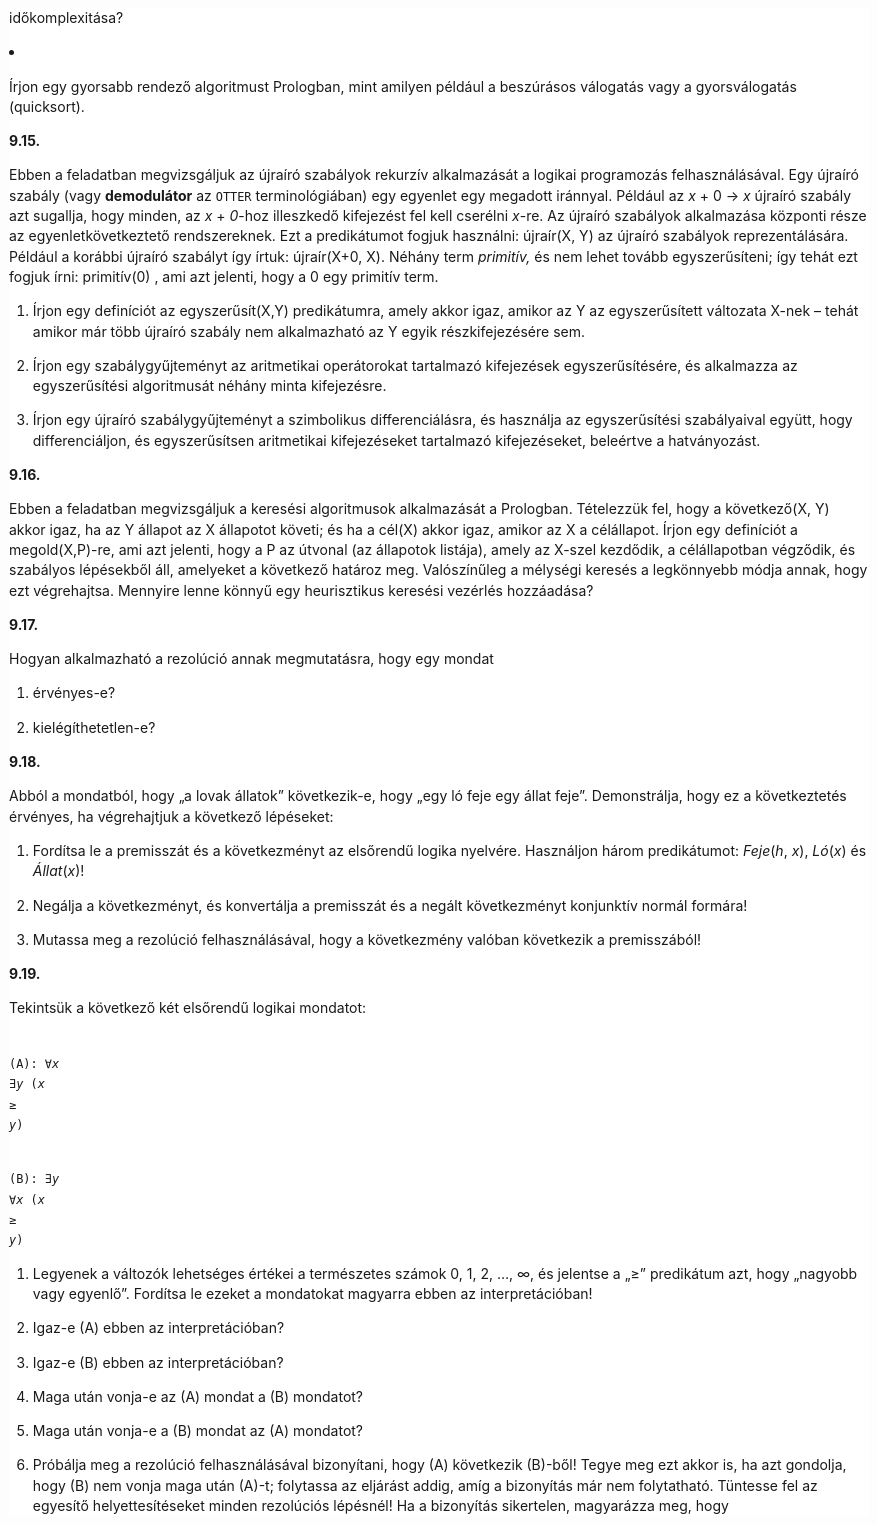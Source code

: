 időkomplexitása?</p></li><li class="listitem"><p class="List Paragraph">Írjon egy gyorsabb rendező algoritmust Prologban, mint amilyen például a beszúrásos válogatás vagy a gyorsválogatás (quicksort).</p></li></ol></div><p/></div><p><span class="strong"><strong>9.15.</strong></span></p><div class="informalexample"><p/><p>Ebben a feladatban megvizsgáljuk az újraíró szabályok rekurzív alkalmazását a logikai programozás felhasználásával. Egy újraíró szabály (vagy <span class="strong"><strong>demodulátor</strong></span> az <code class="code">OTTER</code> terminológiában) egy egyenlet egy megadott iránnyal. Például az <span class="emphasis"><em>x </em></span>+ 0 → <span class="emphasis"><em>x </em></span>újraíró szabály azt sugallja, hogy minden, az <span class="emphasis"><em>x </em></span>+<span class="emphasis"><em> 0</em></span>-hoz illeszkedő kifejezést fel kell cserélni <span class="emphasis"><em>x</em></span>-re. Az újraíró szabályok alkalmazása központi része az egyenletkövetkeztető rendszereknek. Ezt a predikátumot fogjuk használni: újraír(X, Y) az újraíró szabályok reprezentálására. Például a korábbi újraíró szabályt így írtuk: újraír(X+0, X). Néhány term <span class="emphasis"><em>primitív, </em></span>és nem lehet tovább egyszerűsíteni; így tehát ezt fogjuk írni: primitív(0) , ami azt jelenti, hogy a 0 egy primitív term.</p><div class="orderedlist"><ol class="orderedlist"><li class="listitem"><p class="List Paragraph">Írjon egy definíciót az egyszerűsít(X,Y) predikátumra, amely akkor igaz, amikor az Y az egyszerűsített változata X-nek – tehát amikor már több újraíró szabály nem alkalmazható az Y egyik részkifejezésére sem.</p></li><li class="listitem"><p class="List Paragraph">Írjon egy szabálygyűjteményt az aritmetikai operátorokat tartalmazó kifejezések egyszerűsítésére, és alkalmazza az egyszerűsítési algoritmusát néhány minta kifejezésre.</p></li><li class="listitem"><p class="List Paragraph">Írjon egy újraíró szabálygyűjteményt a szimbolikus differenciálásra, és használja az egyszerűsítési szabályaival együtt, hogy differenciáljon, és egyszerűsítsen aritmetikai kifejezéseket tartalmazó kifejezéseket, beleértve a hatványozást.</p></li></ol></div><p/></div><p><span class="strong"><strong>9.16.</strong></span></p><p>Ebben a feladatban megvizsgáljuk a keresési algoritmusok alkalmazását a Prologban. Tételezzük fel, hogy a következő(X, Y) akkor igaz, ha az Y állapot az X állapotot követi; és ha a cél(X) akkor igaz, amikor az X a célállapot. Írjon egy definíciót a megold(X,P)-re, ami azt jelenti, hogy a P az útvonal (az állapotok listája), amely az X-szel kezdődik, a célállapotban végződik, és szabályos lépésekből áll, amelyeket a következő határoz meg. Valószínűleg a mélységi keresés a legkönnyebb módja annak, hogy ezt végrehajtsa. Mennyire lenne könnyű egy heurisztikus keresési vezérlés hozzáadása?<span class="emphasis"><em> </em></span></p><p><span class="strong"><strong>9.17.</strong></span></p><p>Hogyan alkalmazható a rezolúció annak megmutatásra, hogy egy mondat</p><div class="orderedlist"><ol class="orderedlist"><li class="listitem"><p class="List Paragraph">érvényes-e?</p></li><li class="listitem"><p class="List Paragraph">kielégíthetetlen-e?</p></li></ol></div><p><span class="strong"><strong>9.18.</strong></span></p><p>Abból a mondatból, hogy „a lovak állatok” következik-e, hogy „egy ló feje egy állat feje”. Demonstrálja, hogy ez a következtetés érvényes, ha végrehajtjuk a következő lépéseket:</p><div class="orderedlist"><ol class="orderedlist"><li class="listitem"><p class="List Paragraph">Fordítsa le a premisszát és a következményt az elsőrendű logika nyelvére. Használjon három predikátumot: <span class="emphasis"><em>Feje</em></span>(<span class="emphasis"><em>h</em></span>, <span class="emphasis"><em>x</em></span>),<span class="emphasis"><em> Ló</em></span>(<span class="emphasis"><em>x</em></span>) és <span class="emphasis"><em>Állat</em></span>(<span class="emphasis"><em>x</em></span>)!</p></li><li class="listitem"><p class="List Paragraph">Negálja a következményt, és konvertálja a premisszát és a negált következményt konjunktív normál formára!</p></li><li class="listitem"><p class="List Paragraph">Mutassa meg a rezolúció felhasználásával, hogy a következmény valóban következik a premisszából!</p></li></ol></div><p><span class="strong"><strong>9.19.</strong></span></p><p>Tekintsük a következő két elsőrendű logikai mondatot:</p><p><code class="code">	(A):	∀<em><span class="remark">x</span></em>   ∃<em><span class="remark">y</span></em>   (<em><span class="remark">x </span></em>≥ <em><span class="remark">y</span></em>)</code></p><p><code class="code">	(B):	∃<em><span class="remark">y</span></em>   ∀<em><span class="remark">x</span></em>   (<em><span class="remark">x ≥</span></em> <em><span class="remark">y</span></em>)</code></p><div class="orderedlist"><ol class="orderedlist"><li class="listitem"><p class="List Paragraph">Legyenek a változók lehetséges értékei a természetes számok 0, 1, 2, …, ∞, és jelentse a „≥” predikátum azt, hogy „nagyobb vagy egyenlő”. Fordítsa le ezeket a mondatokat magyarra ebben az interpretációban!</p></li><li class="listitem"><p class="List Paragraph">Igaz-e (A) ebben az interpretációban?</p></li><li class="listitem"><p class="List Paragraph">Igaz-e (B) ebben az interpretációban?</p></li><li class="listitem"><p class="List Paragraph">Maga után vonja-e az (A) mondat a (B) mondatot?</p></li><li class="listitem"><p class="List Paragraph">Maga után vonja-e a (B) mondat az (A) mondatot?</p></li><li class="listitem"><p class="List Paragraph">Próbálja meg a rezolúció felhasználásával bizonyítani, hogy (A) következik (B)-ből! Tegye meg ezt akkor is, ha azt gondolja, hogy (B) nem vonja maga után (A)-t; folytassa az eljárást addig, amíg a bizonyítás már nem folytatható. Tüntesse fel az egyesítő helyettesítéseket minden rezolúciós lépésnél! Ha a bizonyítás sikertelen, magyarázza meg, hogy